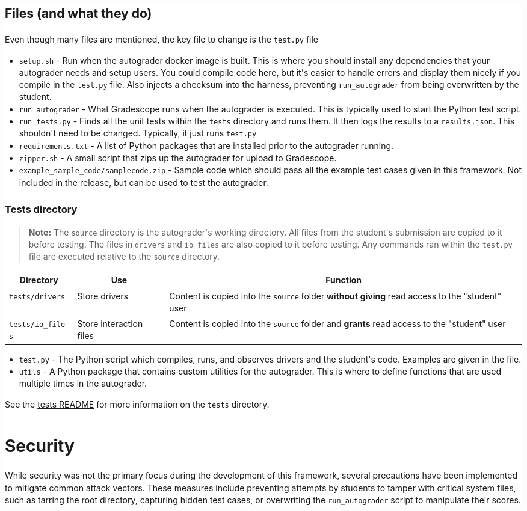 ## Files (and what they do)

Even though many files are mentioned, the key file to change is the `test.py` file

* `setup.sh` - Run when the autograder docker image is built. This is where
  you should install any dependencies that your autograder needs and setup 
  users. You could compile code here, but it's easier to handle errors and 
  display them nicely if you compile in the `test.py` file. Also injects a
  checksum into the harness, preventing `run_autograder` from being overwritten
  by the student.  
* `run_autograder` - What Gradescope runs when the autograder is executed.
  This is typically used to start the Python test script.
* `run_tests.py` - Finds all the unit tests within the `tests` directory
  and runs them. It then logs the results to a `results.json`. 
  This shouldn't need to be changed. Typically, it just runs `test.py`
* `requirements.txt` - A list of Python packages that are installed
prior to the autograder running.
* `zipper.sh` - A small script that zips up the autograder for upload to 
  Gradescope.
* `example_sample_code/samplecode.zip` - Sample code which should pass
all the example test cases given in this framework. Not included in the
release, but can be used to test the autograder.

### Tests directory

> **Note:** The `source` directory is the autograder's working directory. All files from the student's submission
> are copied to it before testing. The files in `drivers` and `io_files` are also copied to it before testing. Any commands ran within the `test.py` file are executed relative to the `source` directory.


| Directory        | Use                      | Function                                                                         |
|------------------|--------------------------|----------------------------------------------------------------------------------|
| `tests/drivers`  | Store drivers            | Content is copied into the `source` folder **without giving** read access to the "student" user      |
| `tests/io_files` | Store interaction files        | Content is copied into the `source` folder and **grants** read access to the "student" user          |

* `test.py` - The Python script which compiles, runs, and observes drivers and
  the student's code. Examples are given in the file.
* `utils` - A Python package that contains custom utilities for the autograder.
  This is where to define functions that are used multiple times in the autograder.

See the [tests README](tests/README.md) for more information on the `tests` directory.


# Security

While security was not the primary focus during the development of this framework, several precautions have been implemented to mitigate common attack vectors. These measures include preventing attempts by students to tamper with critical system files, such as tarring the root directory, capturing hidden test cases, or overwriting the `run_autograder` script to manipulate their scores.
